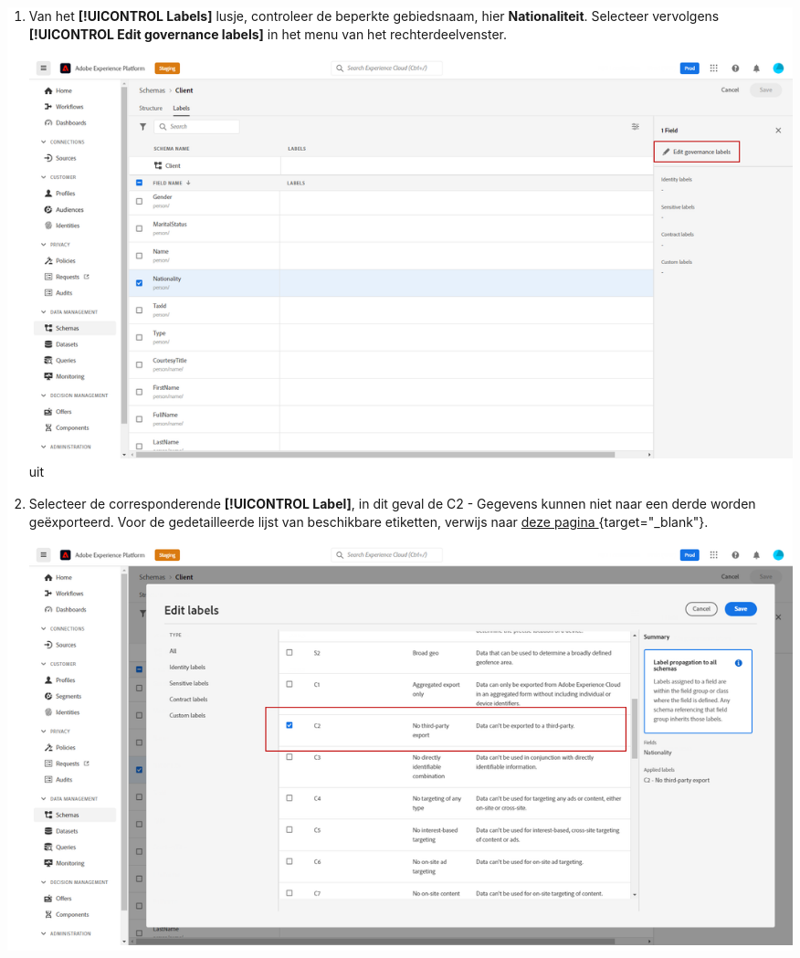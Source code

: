1. Van het **[!UICONTROL Labels]** lusje, controleer de beperkte gebiedsnaam, hier **Nationaliteit**. Selecteer vervolgens **[!UICONTROL Edit governance labels]** in het menu van het rechterdeelvenster.

   ![&#x200B; geeft governance etiketten voor het gebied &#x200B;](assets/label_3.png) uit

1. Selecteer de corresponderende **[!UICONTROL Label]**, in dit geval de C2 - Gegevens kunnen niet naar een derde worden geëxporteerd. Voor de gedetailleerde lijst van beschikbare etiketten, verwijs naar [&#x200B; deze pagina &#x200B;](https://experienceleague.adobe.com/docs/experience-platform/data-governance/labels/reference.html?lang=nl-NL#contract-labels){target="_blank"}.

   ![](assets/label_4.png)
